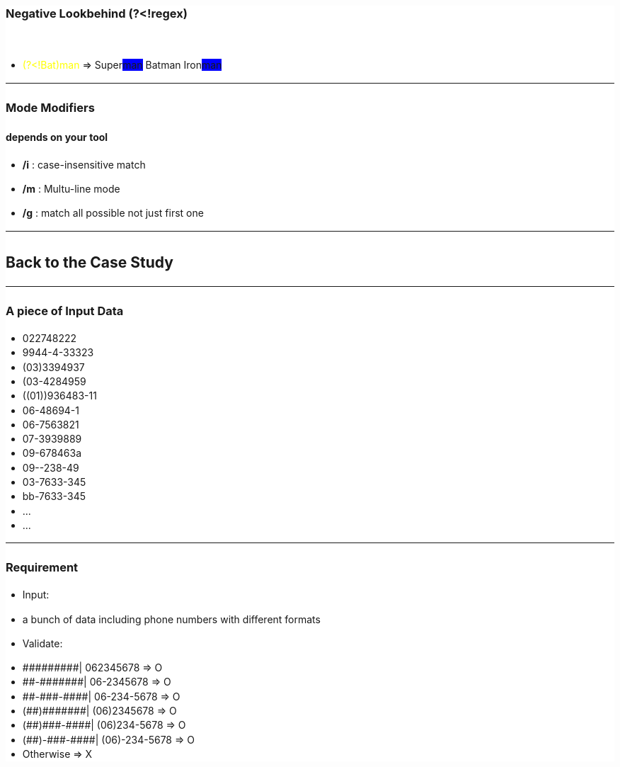 ### Negative Lookbehind **(?<!regex)**

<br/>

* <font color="yellow">(?<!Bat)man</font> => Super<font style="BACKGROUND-COLOR: blue">man</font> Batman Iron<font style="BACKGROUND-COLOR: blue">man</font>
  

---
### Mode Modifiers

#### depends on your tool

* **/i** : case-insensitive match

* **/m** : Multu-line mode

* **/g** : match all possible not just first one

---

## Back to the Case Study

---
### A piece of Input Data
- 022748222
- 9944-4-33323
- (03)3394937
- (03-4284959
- ((01))936483-11
- 06-48694-1
- 06-7563821
- 07-3939889
- 09-678463a
- 09--238-49
- 03-7633-345
- bb-7633-345
- ...
- ...

---
### Requirement

* Input: 
 - a bunch of data including phone numbers with different formats

* Validate: 
 - \#########| 062345678  => O
 - \##-#######| 06-2345678 => O
 - \##-###-####| 06-234-5678 => O
 - \(##)#######| (06)2345678 => O
 - \(##)###-####| (06)234-5678 => O
 - \(##)-###-####| (06)-234-5678 => O
 - Otherwise => X
